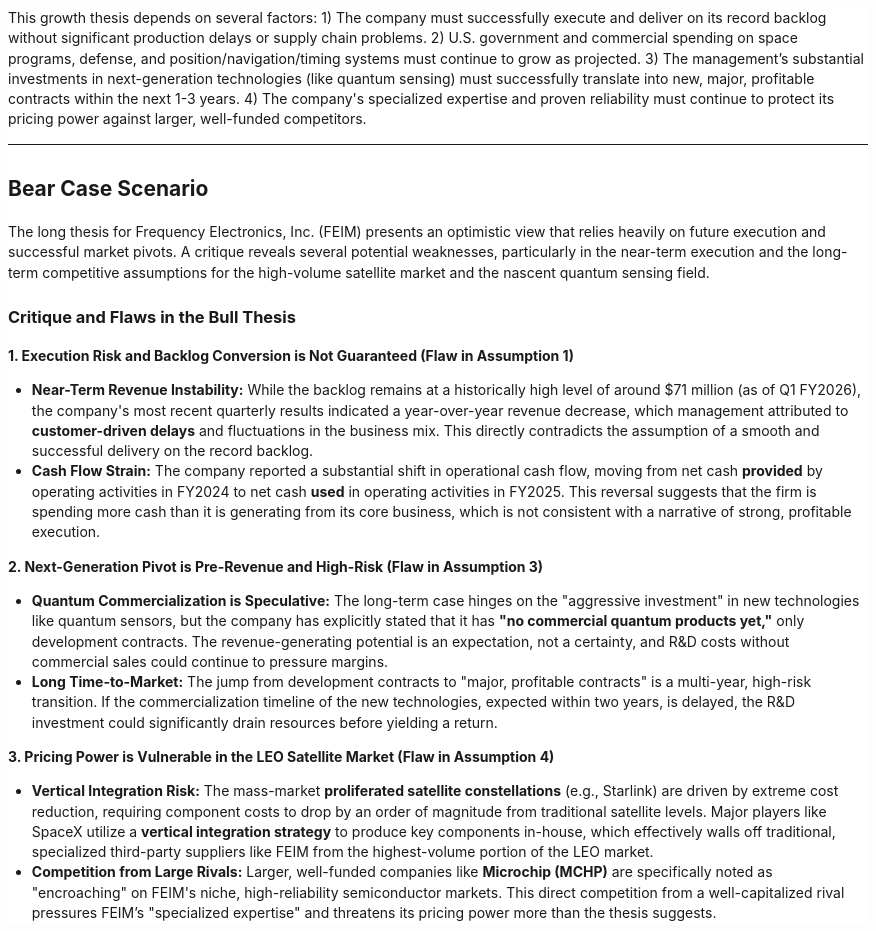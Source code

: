 This growth thesis depends on several factors: 1) The company must successfully execute and deliver on its record backlog without significant production delays or supply chain problems. 2) U.S. government and commercial spending on space programs, defense, and position/navigation/timing systems must continue to grow as projected. 3) The management’s substantial investments in next-generation technologies (like quantum sensing) must successfully translate into new, major, profitable contracts within the next 1-3 years. 4) The company's specialized expertise and proven reliability must continue to protect its pricing power against larger, well-funded competitors.

---

## Bear Case Scenario

The long thesis for Frequency Electronics, Inc. (FEIM) presents an optimistic view that relies heavily on future execution and successful market pivots. A critique reveals several potential weaknesses, particularly in the near-term execution and the long-term competitive assumptions for the high-volume satellite market and the nascent quantum sensing field.

### **Critique and Flaws in the Bull Thesis**

**1. Execution Risk and Backlog Conversion is Not Guaranteed (Flaw in Assumption 1)**

*   **Near-Term Revenue Instability:** While the backlog remains at a historically high level of around $\$71$ million (as of Q1 FY2026), the company's most recent quarterly results indicated a year-over-year revenue decrease, which management attributed to **customer-driven delays** and fluctuations in the business mix. This directly contradicts the assumption of a smooth and successful delivery on the record backlog.
*   **Cash Flow Strain:** The company reported a substantial shift in operational cash flow, moving from net cash **provided** by operating activities in FY2024 to net cash **used** in operating activities in FY2025. This reversal suggests that the firm is spending more cash than it is generating from its core business, which is not consistent with a narrative of strong, profitable execution.

**2. Next-Generation Pivot is Pre-Revenue and High-Risk (Flaw in Assumption 3)**

*   **Quantum Commercialization is Speculative:** The long-term case hinges on the "aggressive investment" in new technologies like quantum sensors, but the company has explicitly stated that it has **"no commercial quantum products yet,"** only development contracts. The revenue-generating potential is an expectation, not a certainty, and R\&D costs without commercial sales could continue to pressure margins.
*   **Long Time-to-Market:** The jump from development contracts to "major, profitable contracts" is a multi-year, high-risk transition. If the commercialization timeline of the new technologies, expected within two years, is delayed, the R\&D investment could significantly drain resources before yielding a return.

**3. Pricing Power is Vulnerable in the LEO Satellite Market (Flaw in Assumption 4)**

*   **Vertical Integration Risk:** The mass-market **proliferated satellite constellations** (e.g., Starlink) are driven by extreme cost reduction, requiring component costs to drop by an order of magnitude from traditional satellite levels. Major players like SpaceX utilize a **vertical integration strategy** to produce key components in-house, which effectively walls off traditional, specialized third-party suppliers like FEIM from the highest-volume portion of the LEO market.
*   **Competition from Large Rivals:** Larger, well-funded companies like **Microchip (MCHP)** are specifically noted as "encroaching" on FEIM's niche, high-reliability semiconductor markets. This direct competition from a well-capitalized rival pressures FEIM’s "specialized expertise" and threatens its pricing power more than the thesis suggests.
